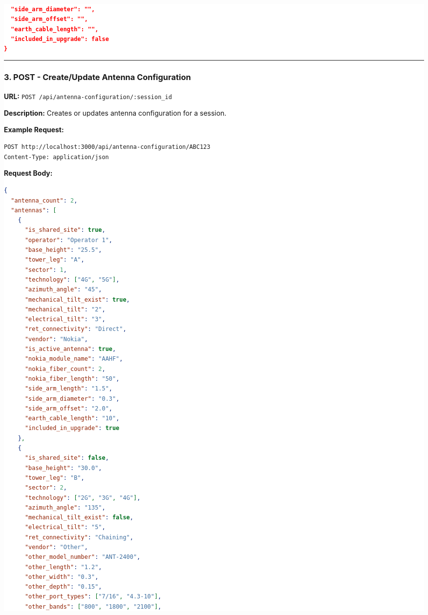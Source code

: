 ```json
  "side_arm_diameter": "",
  "side_arm_offset": "",
  "earth_cable_length": "",
  "included_in_upgrade": false
}
```

---

### 3. POST - Create/Update Antenna Configuration
**URL:** `POST /api/antenna-configuration/:session_id`

**Description:** Creates or updates antenna configuration for a session.

**Example Request:**
```
POST http://localhost:3000/api/antenna-configuration/ABC123
Content-Type: application/json
```

**Request Body:**
```json
{
  "antenna_count": 2,
  "antennas": [
    {
      "is_shared_site": true,
      "operator": "Operator 1",
      "base_height": "25.5",
      "tower_leg": "A",
      "sector": 1,
      "technology": ["4G", "5G"],
      "azimuth_angle": "45",
      "mechanical_tilt_exist": true,
      "mechanical_tilt": "2",
      "electrical_tilt": "3",
      "ret_connectivity": "Direct",
      "vendor": "Nokia",
      "is_active_antenna": true,
      "nokia_module_name": "AAHF",
      "nokia_fiber_count": 2,
      "nokia_fiber_length": "50",
      "side_arm_length": "1.5",
      "side_arm_diameter": "0.3",
      "side_arm_offset": "2.0",
      "earth_cable_length": "10",
      "included_in_upgrade": true
    },
    {
      "is_shared_site": false,
      "base_height": "30.0",
      "tower_leg": "B",
      "sector": 2,
      "technology": ["2G", "3G", "4G"],
      "azimuth_angle": "135",
      "mechanical_tilt_exist": false,
      "electrical_tilt": "5",
      "ret_connectivity": "Chaining",
      "vendor": "Other",
      "other_model_number": "ANT-2400",
      "other_length": "1.2",
      "other_width": "0.3",
      "other_depth": "0.15",
      "other_port_types": ["7/16", "4.3-10"],
      "other_bands": ["800", "1800", "2100"],
```